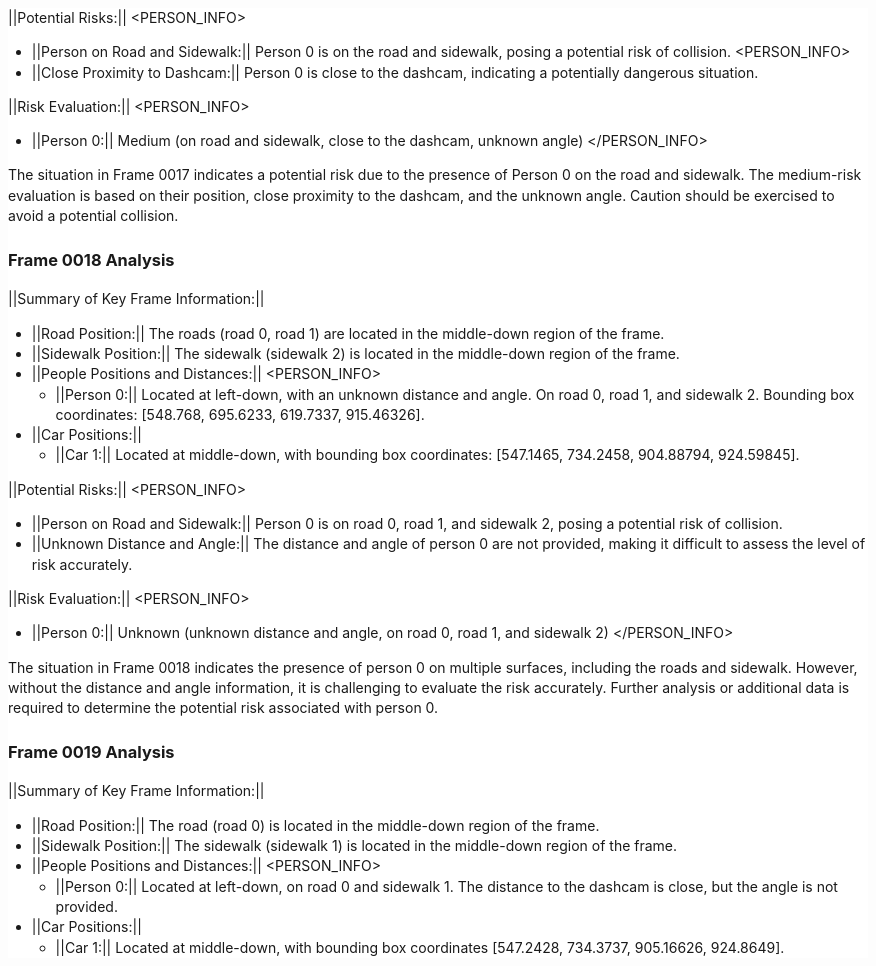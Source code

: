 ||Potential Risks:||
<PERSON_INFO>
- ||Person on Road and Sidewalk:|| Person 0 is on the road and sidewalk, posing a potential risk of collision.
<PERSON_INFO>
- ||Close Proximity to Dashcam:|| Person 0 is close to the dashcam, indicating a potentially dangerous situation.

||Risk Evaluation:||
<PERSON_INFO>
- ||Person 0:|| Medium (on road and sidewalk, close to the dashcam, unknown angle)
</PERSON_INFO>

The situation in Frame 0017 indicates a potential risk due to the presence of Person 0 on the road and sidewalk. The medium-risk evaluation is based on their position, close proximity to the dashcam, and the unknown angle. Caution should be exercised to avoid a potential collision.
### Frame 0018 Analysis

||Summary of Key Frame Information:||
- ||Road Position:|| The roads (road 0, road 1) are located in the middle-down region of the frame.
- ||Sidewalk Position:|| The sidewalk (sidewalk 2) is located in the middle-down region of the frame.
- ||People Positions and Distances:||
<PERSON_INFO>
  - ||Person 0:|| Located at left-down, with an unknown distance and angle. On road 0, road 1, and sidewalk 2. Bounding box coordinates: [548.768, 695.6233, 619.7337, 915.46326].
- ||Car Positions:||
  - ||Car 1:|| Located at middle-down, with bounding box coordinates: [547.1465, 734.2458, 904.88794, 924.59845].

||Potential Risks:||
<PERSON_INFO>
- ||Person on Road and Sidewalk:|| Person 0 is on road 0, road 1, and sidewalk 2, posing a potential risk of collision.
- ||Unknown Distance and Angle:|| The distance and angle of person 0 are not provided, making it difficult to assess the level of risk accurately.

||Risk Evaluation:||
<PERSON_INFO>
- ||Person 0:|| Unknown (unknown distance and angle, on road 0, road 1, and sidewalk 2)
</PERSON_INFO>

The situation in Frame 0018 indicates the presence of person 0 on multiple surfaces, including the roads and sidewalk. However, without the distance and angle information, it is challenging to evaluate the risk accurately. Further analysis or additional data is required to determine the potential risk associated with person 0.
### Frame 0019 Analysis

||Summary of Key Frame Information:||
- ||Road Position:|| The road (road 0) is located in the middle-down region of the frame.
- ||Sidewalk Position:|| The sidewalk (sidewalk 1) is located in the middle-down region of the frame.
- ||People Positions and Distances:||
<PERSON_INFO>
  - ||Person 0:|| Located at left-down, on road 0 and sidewalk 1. The distance to the dashcam is close, but the angle is not provided.
- ||Car Positions:||
  - ||Car 1:|| Located at middle-down, with bounding box coordinates [547.2428, 734.3737, 905.16626, 924.8649].
